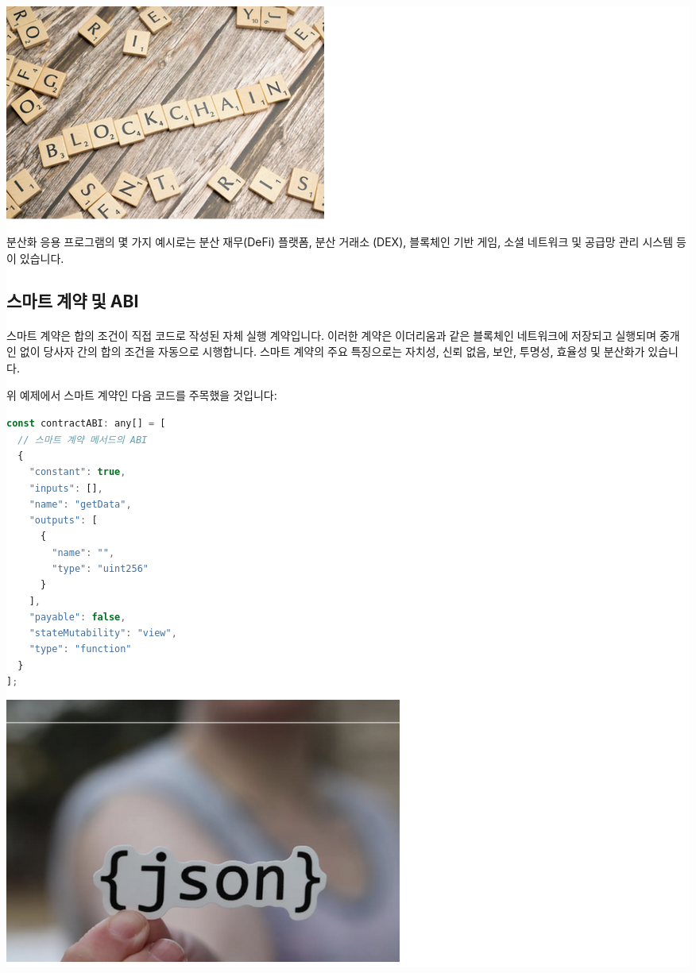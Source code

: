 ![이미지](/assets/img/2024-05-14-BeyondBrowsingChartingtheCoursetoWeb30sNewHorizonsPart1_3.png)

분산화 응용 프로그램의 몇 가지 예시로는 분산 재무(DeFi) 플랫폼, 분산 거래소 (DEX), 블록체인 기반 게임, 소셜 네트워크 및 공급망 관리 시스템 등이 있습니다.

## 스마트 계약 및 ABI



스마트 계약은 합의 조건이 직접 코드로 작성된 자체 실행 계약입니다. 이러한 계약은 이더리움과 같은 블록체인 네트워크에 저장되고 실행되며 중개인 없이 당사자 간의 합의 조건을 자동으로 시행합니다. 스마트 계약의 주요 특징으로는 자치성, 신뢰 없음, 보안, 투명성, 효율성 및 분산화가 있습니다.

위 예제에서 스마트 계약인 다음 코드를 주목했을 것입니다:

```js
const contractABI: any[] = [
  // 스마트 계약 메서드의 ABI
  {
    "constant": true,
    "inputs": [],
    "name": "getData",
    "outputs": [
      {
        "name": "",
        "type": "uint256"
      }
    ],
    "payable": false,
    "stateMutability": "view",
    "type": "function"
  }
];
```

![이미지](/assets/img/2024-05-14-BeyondBrowsingChartingtheCoursetoWeb30sNewHorizonsPart1_4.png)
